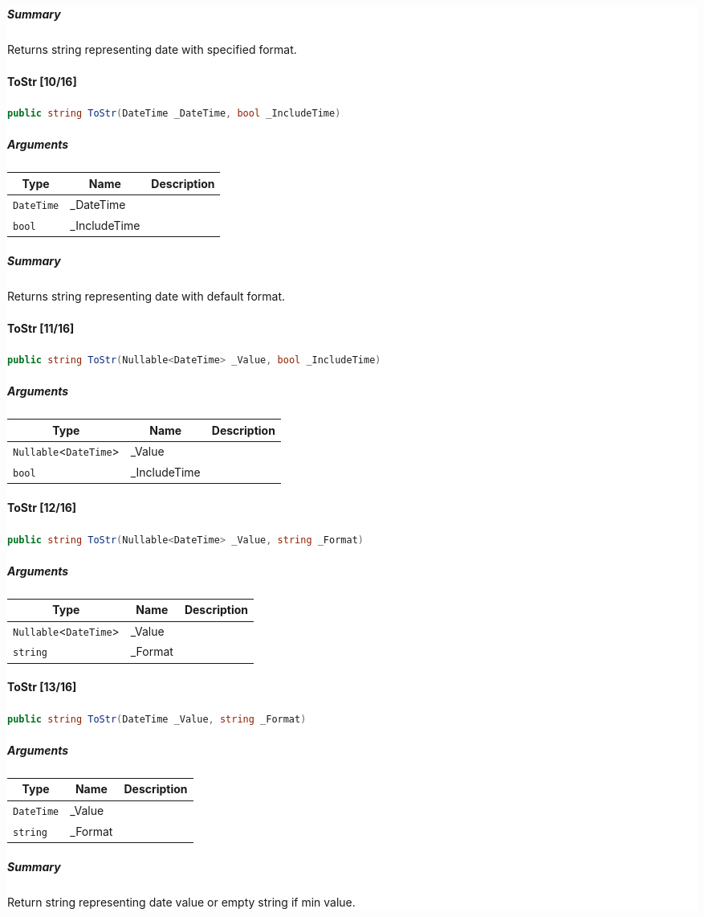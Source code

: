 ##### Summary
Returns string representing date with specified format.

#### ToStr [10/16]
```csharp
public string ToStr(DateTime _DateTime, bool _IncludeTime)
```
##### Arguments
| Type | Name | Description |
| --- | --- | --- |
| `DateTime` | _DateTime |   |
| `bool` | _IncludeTime |   |

##### Summary
Returns string representing date with default format.

#### ToStr [11/16]
```csharp
public string ToStr(Nullable<DateTime> _Value, bool _IncludeTime)
```
##### Arguments
| Type | Name | Description |
| --- | --- | --- |
| `Nullable`&lt;`DateTime`&gt; | _Value |   |
| `bool` | _IncludeTime |   |

#### ToStr [12/16]
```csharp
public string ToStr(Nullable<DateTime> _Value, string _Format)
```
##### Arguments
| Type | Name | Description |
| --- | --- | --- |
| `Nullable`&lt;`DateTime`&gt; | _Value |   |
| `string` | _Format |   |

#### ToStr [13/16]
```csharp
public string ToStr(DateTime _Value, string _Format)
```
##### Arguments
| Type | Name | Description |
| --- | --- | --- |
| `DateTime` | _Value |   |
| `string` | _Format |   |

##### Summary
Return string representing date value or empty string if min value.
